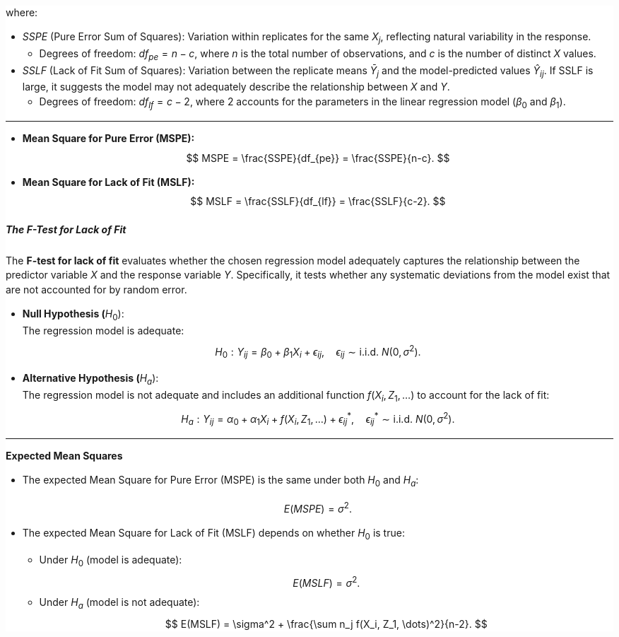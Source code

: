 where:

-   $SSPE$ (Pure Error Sum of Squares): Variation within replicates for the same $X_j$, reflecting natural variability in the response.
    -   Degrees of freedom: $df_{pe} = n - c$, where $n$ is the total number of observations, and $c$ is the number of distinct $X$ values.
-   $SSLF$ (Lack of Fit Sum of Squares): Variation between the replicate means $\bar{Y}_j$ and the model-predicted values $\hat{Y}_{ij}$. If SSLF is large, it suggests the model may not adequately describe the relationship between $X$ and $Y$.
    -   Degrees of freedom: $df_{lf} = c - 2$, where 2 accounts for the parameters in the linear regression model ($\beta_0$ and $\beta_1$).

------------------------------------------------------------------------

-   **Mean Square for Pure Error (MSPE):**\
    $$
    MSPE = \frac{SSPE}{df_{pe}} = \frac{SSPE}{n-c}.
    $$

-   **Mean Square for Lack of Fit (MSLF):**\
    $$
    MSLF = \frac{SSLF}{df_{lf}} = \frac{SSLF}{c-2}.
    $$

##### The F-Test for Lack of Fit

The **F-test for lack of fit** evaluates whether the chosen regression model adequately captures the relationship between the predictor variable $X$ and the response variable $Y$. Specifically, it tests whether any systematic deviations from the model exist that are not accounted for by random error.

-   **Null Hypothesis (**$H_0$):\
    The regression model is adequate: $$
    H_0: Y_{ij} = \beta_0 + \beta_1 X_i + \epsilon_{ij}, \quad \epsilon_{ij} \sim \text{i.i.d. } N(0, \sigma^2).
    $$

-   **Alternative Hypothesis (**$H_a$):\
    The regression model is not adequate and includes an additional function $f(X_i, Z_1, \dots)$ to account for the lack of fit: $$
    H_a: Y_{ij} = \alpha_0 + \alpha_1 X_i + f(X_i, Z_1, \dots) + \epsilon_{ij}^*, \quad \epsilon_{ij}^* \sim \text{i.i.d. } N(0, \sigma^2).
    $$

------------------------------------------------------------------------

**Expected Mean Squares**

-   The expected Mean Square for Pure Error (MSPE) is the same under both $H_0$ and $H_a$:

    $$
    E(MSPE) = \sigma^2.
    $$

-   The expected Mean Square for Lack of Fit (MSLF) depends on whether $H_0$ is true:

    -   Under $H_0$ (model is adequate): $$
        E(MSLF) = \sigma^2.
        $$
    -   Under $H_a$ (model is not adequate): $$
        E(MSLF) = \sigma^2 + \frac{\sum n_j f(X_i, Z_1, \dots)^2}{n-2}.
        $$

